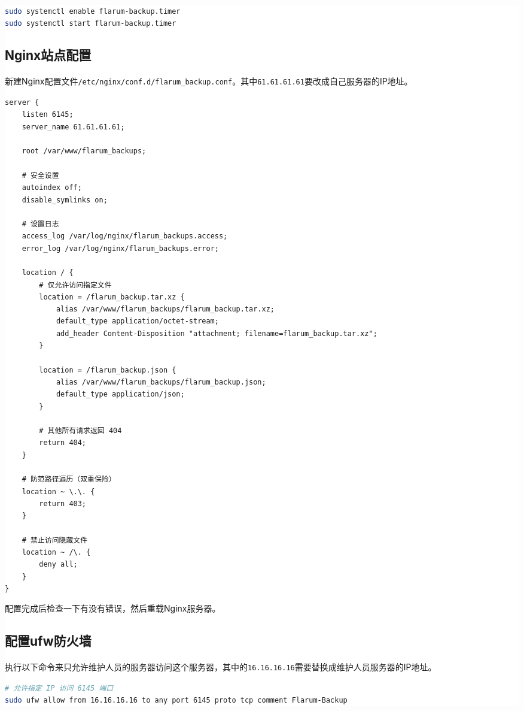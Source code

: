 ```sh
sudo systemctl enable flarum-backup.timer
sudo systemctl start flarum-backup.timer
```

## Nginx站点配置

新建Nginx配置文件`/etc/nginx/conf.d/flarum_backup.conf`。其中`61.61.61.61`要改成自己服务器的IP地址。

```
server {
    listen 6145;
    server_name 61.61.61.61;
    
    root /var/www/flarum_backups;
    
    # 安全设置
    autoindex off;
    disable_symlinks on;

    # 设置日志
    access_log /var/log/nginx/flarum_backups.access;
    error_log /var/log/nginx/flarum_backups.error;
    
    location / {
        # 仅允许访问指定文件
        location = /flarum_backup.tar.xz {
            alias /var/www/flarum_backups/flarum_backup.tar.xz;
            default_type application/octet-stream;
            add_header Content-Disposition "attachment; filename=flarum_backup.tar.xz";
        }

        location = /flarum_backup.json {
            alias /var/www/flarum_backups/flarum_backup.json;
            default_type application/json;
        }

        # 其他所有请求返回 404
        return 404;
    }

    # 防范路径遍历（双重保险）
    location ~ \.\. {
        return 403;
    }

    # 禁止访问隐藏文件
    location ~ /\. {
        deny all;
    }
}
```

配置完成后检查一下有没有错误，然后重载Nginx服务器。

## 配置ufw防火墙

执行以下命令来只允许维护人员的服务器访问这个服务器，其中的`16.16.16.16`需要替换成维护人员服务器的IP地址。

```sh
# 允许指定 IP 访问 6145 端口
sudo ufw allow from 16.16.16.16 to any port 6145 proto tcp comment Flarum-Backup
```
